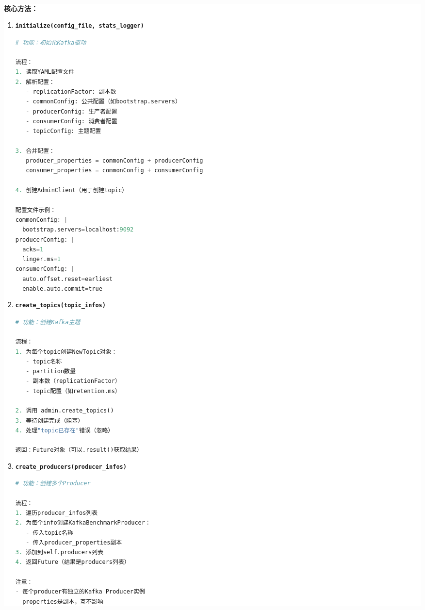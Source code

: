**核心方法：**

1. **`initialize(config_file, stats_logger)`**
   ```python
   # 功能：初始化Kafka驱动

   流程：
   1. 读取YAML配置文件
   2. 解析配置：
      - replicationFactor: 副本数
      - commonConfig: 公共配置（如bootstrap.servers）
      - producerConfig: 生产者配置
      - consumerConfig: 消费者配置
      - topicConfig: 主题配置

   3. 合并配置：
      producer_properties = commonConfig + producerConfig
      consumer_properties = commonConfig + consumerConfig

   4. 创建AdminClient（用于创建topic）

   配置文件示例：
   commonConfig: |
     bootstrap.servers=localhost:9092
   producerConfig: |
     acks=1
     linger.ms=1
   consumerConfig: |
     auto.offset.reset=earliest
     enable.auto.commit=true
   ```

2. **`create_topics(topic_infos)`**
   ```python
   # 功能：创建Kafka主题

   流程：
   1. 为每个topic创建NewTopic对象：
      - topic名称
      - partition数量
      - 副本数（replicationFactor）
      - topic配置（如retention.ms）

   2. 调用 admin.create_topics()
   3. 等待创建完成（阻塞）
   4. 处理"topic已存在"错误（忽略）

   返回：Future对象（可以.result()获取结果）
   ```

3. **`create_producers(producer_infos)`**
   ```python
   # 功能：创建多个Producer

   流程：
   1. 遍历producer_infos列表
   2. 为每个info创建KafkaBenchmarkProducer：
      - 传入topic名称
      - 传入producer_properties副本
   3. 添加到self.producers列表
   4. 返回Future（结果是producers列表）

   注意：
   - 每个producer有独立的Kafka Producer实例
   - properties是副本，互不影响
   ```
